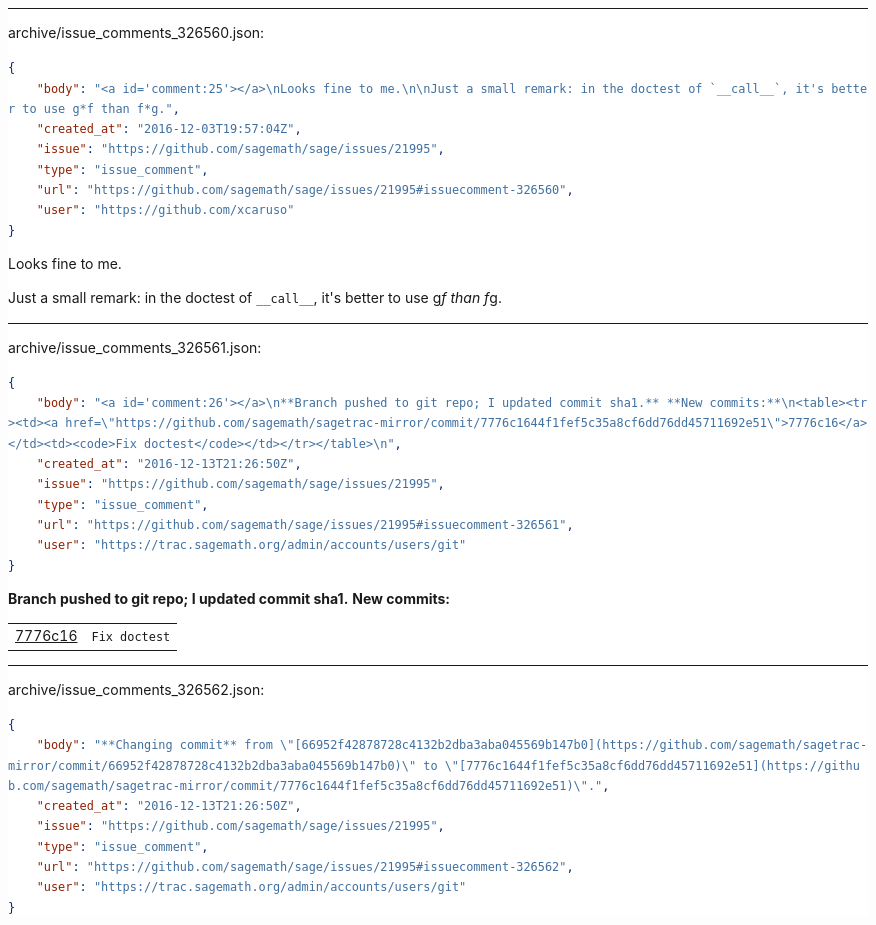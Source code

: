 

---

archive/issue_comments_326560.json:
```json
{
    "body": "<a id='comment:25'></a>\nLooks fine to me.\n\nJust a small remark: in the doctest of `__call__`, it's better to use g*f than f*g.",
    "created_at": "2016-12-03T19:57:04Z",
    "issue": "https://github.com/sagemath/sage/issues/21995",
    "type": "issue_comment",
    "url": "https://github.com/sagemath/sage/issues/21995#issuecomment-326560",
    "user": "https://github.com/xcaruso"
}
```

<a id='comment:25'></a>
Looks fine to me.

Just a small remark: in the doctest of `__call__`, it's better to use g*f than f*g.



---

archive/issue_comments_326561.json:
```json
{
    "body": "<a id='comment:26'></a>\n**Branch pushed to git repo; I updated commit sha1.** **New commits:**\n<table><tr><td><a href=\"https://github.com/sagemath/sagetrac-mirror/commit/7776c1644f1fef5c35a8cf6dd76dd45711692e51\">7776c16</a></td><td><code>Fix doctest</code></td></tr></table>\n",
    "created_at": "2016-12-13T21:26:50Z",
    "issue": "https://github.com/sagemath/sage/issues/21995",
    "type": "issue_comment",
    "url": "https://github.com/sagemath/sage/issues/21995#issuecomment-326561",
    "user": "https://trac.sagemath.org/admin/accounts/users/git"
}
```

<a id='comment:26'></a>
**Branch pushed to git repo; I updated commit sha1.** **New commits:**
<table><tr><td><a href="https://github.com/sagemath/sagetrac-mirror/commit/7776c1644f1fef5c35a8cf6dd76dd45711692e51">7776c16</a></td><td><code>Fix doctest</code></td></tr></table>




---

archive/issue_comments_326562.json:
```json
{
    "body": "**Changing commit** from \"[66952f42878728c4132b2dba3aba045569b147b0](https://github.com/sagemath/sagetrac-mirror/commit/66952f42878728c4132b2dba3aba045569b147b0)\" to \"[7776c1644f1fef5c35a8cf6dd76dd45711692e51](https://github.com/sagemath/sagetrac-mirror/commit/7776c1644f1fef5c35a8cf6dd76dd45711692e51)\".",
    "created_at": "2016-12-13T21:26:50Z",
    "issue": "https://github.com/sagemath/sage/issues/21995",
    "type": "issue_comment",
    "url": "https://github.com/sagemath/sage/issues/21995#issuecomment-326562",
    "user": "https://trac.sagemath.org/admin/accounts/users/git"
}
```
